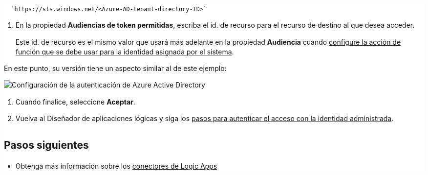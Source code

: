       `https://sts.windows.net/<Azure-AD-tenant-directory-ID>`

   1. En la propiedad **Audiencias de token permitidas**, escriba el id. de recurso para el recurso de destino al que desea acceder.

      Este id. de recurso es el mismo valor que usará más adelante en la propiedad **Audiencia** cuando [configure la acción de función que se debe usar para la identidad asignada por el sistema](../logic-apps/create-managed-service-identity.md#authenticate-access-with-identity).

   En este punto, su versión tiene un aspecto similar al de este ejemplo:

   ![Configuración de la autenticación de Azure Active Directory](./media/logic-apps-azure-functions/azure-active-directory-authentication-settings.png)

1. Cuando finalice, seleccione **Aceptar**.

1. Vuelva al Diseñador de aplicaciones lógicas y siga los [pasos para autenticar el acceso con la identidad administrada](../logic-apps/create-managed-service-identity.md#authenticate-access-with-identity).

## <a name="next-steps"></a>Pasos siguientes

* Obtenga más información sobre los [conectores de Logic Apps](../connectors/apis-list.md)
